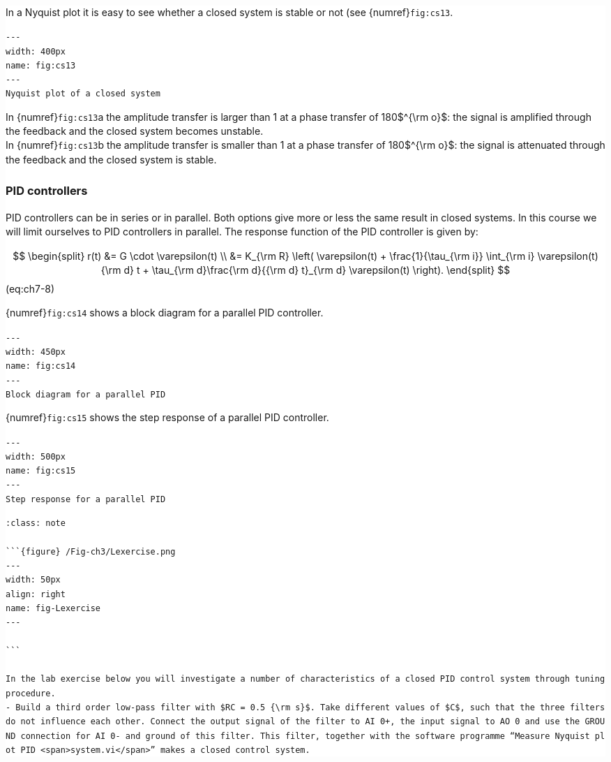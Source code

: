 In a Nyquist plot it is easy to see whether a closed system is stable or not (see {numref}`fig:cs13`. 

```{figure} /Fig-ch7/CS13.png
---
width: 400px
name: fig:cs13
---
Nyquist plot of a closed system
```

In {numref}`fig:cs13`a the amplitude transfer is larger than 1 at a phase transfer of 180$^{\rm o}$: the signal is amplified through the feedback and the closed system becomes unstable. \
In {numref}`fig:cs13`b the amplitude transfer is smaller than 1 at a phase transfer of 180$^{\rm o}$: the signal is attenuated through the feedback and the closed system is stable.

### PID controllers
PID controllers can be in series or in parallel. Both options give more or less the same result in closed systems. In this course we will limit ourselves to PID controllers in parallel. The response function of the PID controller is given by:

$$
\begin{split}
r(t) &= G \cdot \varepsilon(t) \\
&= K_{\rm R} \left( \varepsilon(t) + \frac{1}{\tau_{\rm i}} \int_{\rm i} \varepsilon(t) {\rm d} t + \tau_{\rm d}\frac{\rm d}{{\rm d} t}_{\rm d}  \varepsilon(t) \right).
\end{split}
$$ (eq:ch7-8)

{numref}`fig:cs14` shows a block diagram for a parallel PID controller.

```{figure} /Fig-ch7/CS14.png
---
width: 450px
name: fig:cs14
---
Block diagram for a parallel PID
```

{numref}`fig:cs15` shows the step response of a parallel PID controller.

```{figure} /Fig-ch7/CS15.png
---
width: 500px
name: fig:cs15
---
Step response for a parallel PID
```

````{admonition} Exercise 7.8
:class: note

```{figure} /Fig-ch3/Lexercise.png
---
width: 50px
align: right
name: fig-Lexercise
---

```

In the lab exercise below you will investigate a number of characteristics of a closed PID control system through tuning procedure. 
- Build a third order low-pass filter with $RC = 0.5 {\rm s}$. Take different values of $C$, such that the three filters do not influence each other. Connect the output signal of the filter to AI 0+, the input signal to AO 0 and use the GROUND connection for AI 0- and ground of this filter. This filter, together with the software programme “Measure Nyquist plot PID <span>system.vi</span>” makes a closed control system.
````